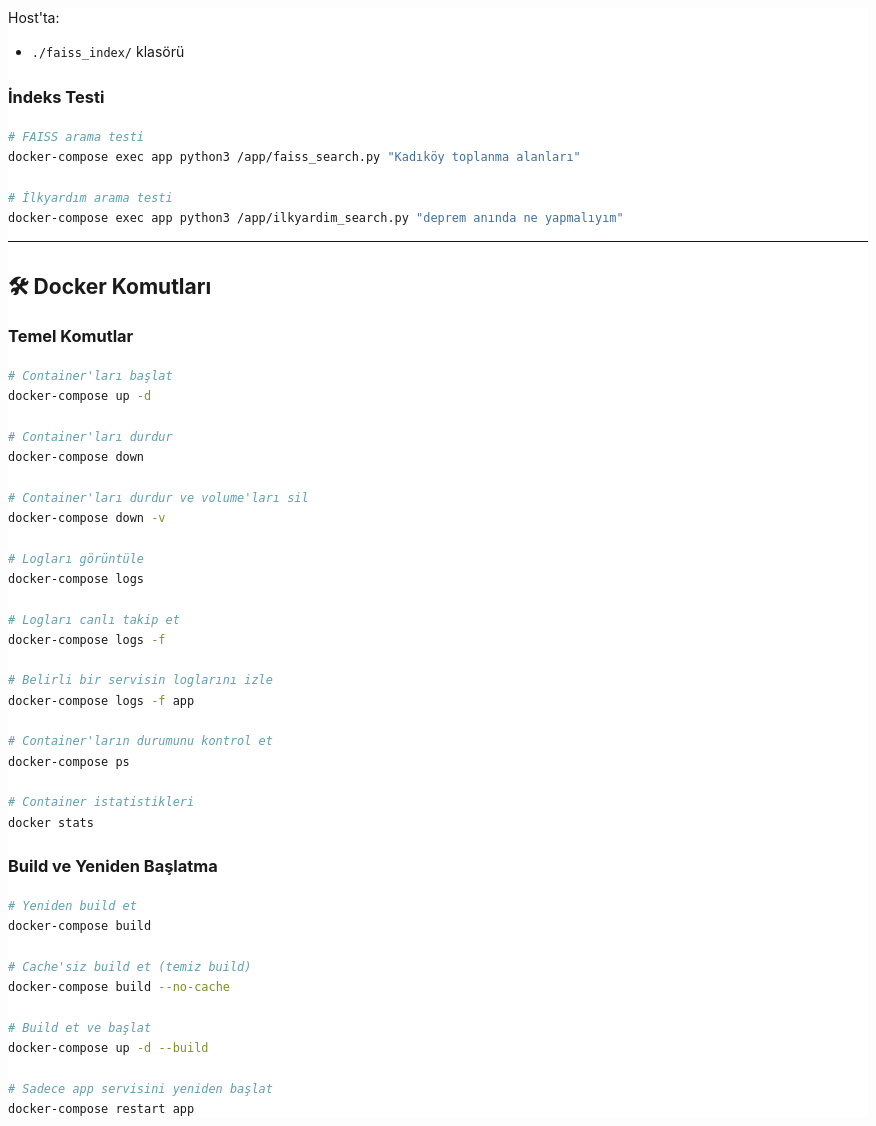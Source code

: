 Host'ta:
- `./faiss_index/` klasörü

### İndeks Testi

```bash
# FAISS arama testi
docker-compose exec app python3 /app/faiss_search.py "Kadıköy toplanma alanları"

# İlkyardım arama testi
docker-compose exec app python3 /app/ilkyardim_search.py "deprem anında ne yapmalıyım"
```

---

## 🛠️ Docker Komutları

### Temel Komutlar

```bash
# Container'ları başlat
docker-compose up -d

# Container'ları durdur
docker-compose down

# Container'ları durdur ve volume'ları sil
docker-compose down -v

# Logları görüntüle
docker-compose logs

# Logları canlı takip et
docker-compose logs -f

# Belirli bir servisin loglarını izle
docker-compose logs -f app

# Container'ların durumunu kontrol et
docker-compose ps

# Container istatistikleri
docker stats
```

### Build ve Yeniden Başlatma

```bash
# Yeniden build et
docker-compose build

# Cache'siz build et (temiz build)
docker-compose build --no-cache

# Build et ve başlat
docker-compose up -d --build

# Sadece app servisini yeniden başlat
docker-compose restart app
```
